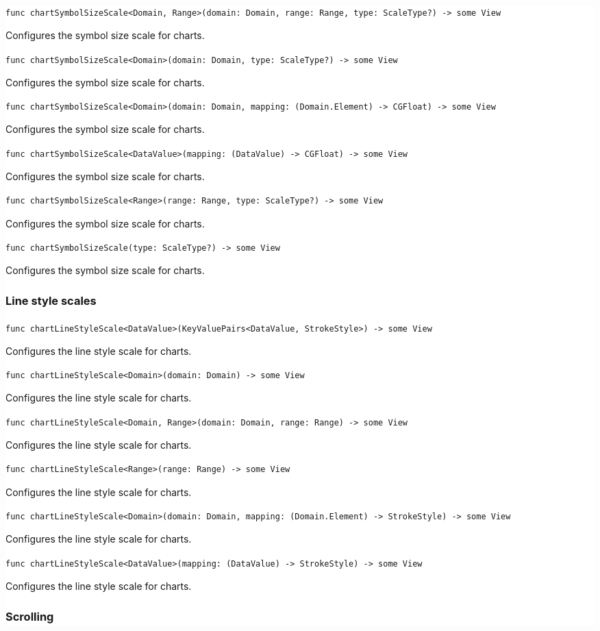 `func chartSymbolSizeScale<Domain, Range>(domain: Domain, range: Range, type:
ScaleType?) -> some View`

Configures the symbol size scale for charts.

`func chartSymbolSizeScale<Domain>(domain: Domain, type: ScaleType?) -> some
View`

Configures the symbol size scale for charts.

`func chartSymbolSizeScale<Domain>(domain: Domain, mapping: (Domain.Element)
-> CGFloat) -> some View`

Configures the symbol size scale for charts.

`func chartSymbolSizeScale<DataValue>(mapping: (DataValue) -> CGFloat) -> some
View`

Configures the symbol size scale for charts.

`func chartSymbolSizeScale<Range>(range: Range, type: ScaleType?) -> some
View`

Configures the symbol size scale for charts.

`func chartSymbolSizeScale(type: ScaleType?) -> some View`

Configures the symbol size scale for charts.

### Line style scales

`func chartLineStyleScale<DataValue>(KeyValuePairs<DataValue, StrokeStyle>) ->
some View`

Configures the line style scale for charts.

`func chartLineStyleScale<Domain>(domain: Domain) -> some View`

Configures the line style scale for charts.

`func chartLineStyleScale<Domain, Range>(domain: Domain, range: Range) -> some
View`

Configures the line style scale for charts.

`func chartLineStyleScale<Range>(range: Range) -> some View`

Configures the line style scale for charts.

`func chartLineStyleScale<Domain>(domain: Domain, mapping: (Domain.Element) ->
StrokeStyle) -> some View`

Configures the line style scale for charts.

`func chartLineStyleScale<DataValue>(mapping: (DataValue) -> StrokeStyle) ->
some View`

Configures the line style scale for charts.

### Scrolling
